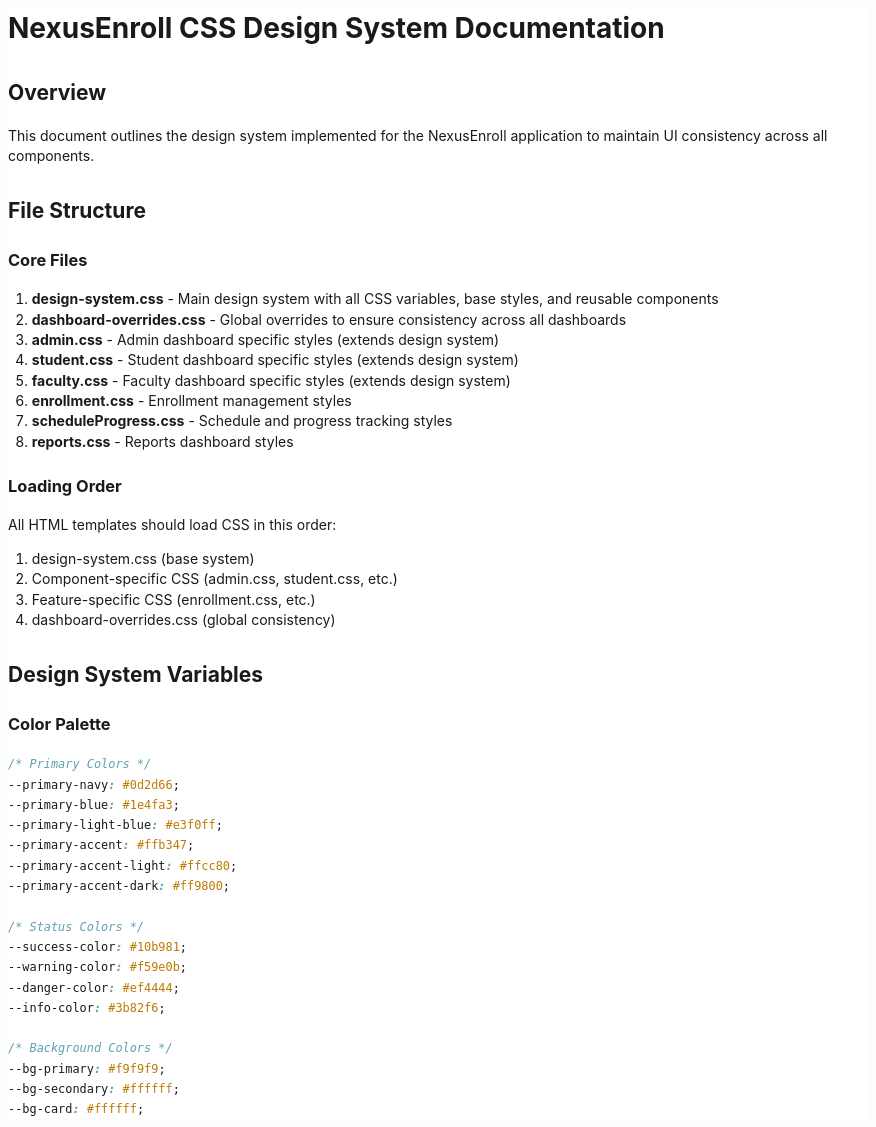# NexusEnroll CSS Design System Documentation

## Overview

This document outlines the design system implemented for the NexusEnroll application to maintain UI consistency across all components.

## File Structure

### Core Files

1. **design-system.css** - Main design system with all CSS variables, base styles, and reusable components
2. **dashboard-overrides.css** - Global overrides to ensure consistency across all dashboards
3. **admin.css** - Admin dashboard specific styles (extends design system)
4. **student.css** - Student dashboard specific styles (extends design system)
5. **faculty.css** - Faculty dashboard specific styles (extends design system)
6. **enrollment.css** - Enrollment management styles
7. **scheduleProgress.css** - Schedule and progress tracking styles
8. **reports.css** - Reports dashboard styles

### Loading Order

All HTML templates should load CSS in this order:

1. design-system.css (base system)
2. Component-specific CSS (admin.css, student.css, etc.)
3. Feature-specific CSS (enrollment.css, etc.)
4. dashboard-overrides.css (global consistency)

## Design System Variables

### Color Palette

```css
/* Primary Colors */
--primary-navy: #0d2d66;
--primary-blue: #1e4fa3;
--primary-light-blue: #e3f0ff;
--primary-accent: #ffb347;
--primary-accent-light: #ffcc80;
--primary-accent-dark: #ff9800;

/* Status Colors */
--success-color: #10b981;
--warning-color: #f59e0b;
--danger-color: #ef4444;
--info-color: #3b82f6;

/* Background Colors */
--bg-primary: #f9f9f9;
--bg-secondary: #ffffff;
--bg-card: #ffffff;
```
